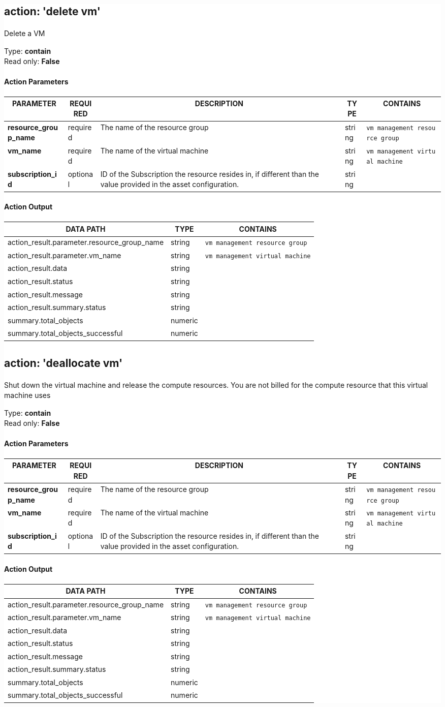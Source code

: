 ## action: 'delete vm'
Delete a VM

Type: **contain**  
Read only: **False**

#### Action Parameters
PARAMETER | REQUIRED | DESCRIPTION | TYPE | CONTAINS
--------- | -------- | ----------- | ---- | --------
**resource\_group\_name** |  required  | The name of the resource group | string |  `vm management resource group` 
**vm\_name** |  required  | The name of the virtual machine | string |  `vm management virtual machine` 
**subscription\_id** | optional | ID of the Subscription the resource resides in, if different than the value provided in the asset configuration. | string | 

#### Action Output
DATA PATH | TYPE | CONTAINS
--------- | ---- | --------
action\_result\.parameter\.resource\_group\_name | string |  `vm management resource group` 
action\_result\.parameter\.vm\_name | string |  `vm management virtual machine` 
action\_result\.data | string | 
action\_result\.status | string | 
action\_result\.message | string | 
action\_result\.summary\.status | string | 
summary\.total\_objects | numeric | 
summary\.total\_objects\_successful | numeric |   

## action: 'deallocate vm'
Shut down the virtual machine and release the compute resources\. You are not billed for the compute resource that this virtual machine uses

Type: **contain**  
Read only: **False**

#### Action Parameters
PARAMETER | REQUIRED | DESCRIPTION | TYPE | CONTAINS
--------- | -------- | ----------- | ---- | --------
**resource\_group\_name** |  required  | The name of the resource group | string |  `vm management resource group` 
**vm\_name** |  required  | The name of the virtual machine | string |  `vm management virtual machine` 
**subscription\_id** | optional | ID of the Subscription the resource resides in, if different than the value provided in the asset configuration. | string | 

#### Action Output
DATA PATH | TYPE | CONTAINS
--------- | ---- | --------
action\_result\.parameter\.resource\_group\_name | string |  `vm management resource group` 
action\_result\.parameter\.vm\_name | string |  `vm management virtual machine` 
action\_result\.data | string | 
action\_result\.status | string | 
action\_result\.message | string | 
action\_result\.summary\.status | string | 
summary\.total\_objects | numeric | 
summary\.total\_objects\_successful | numeric |   
